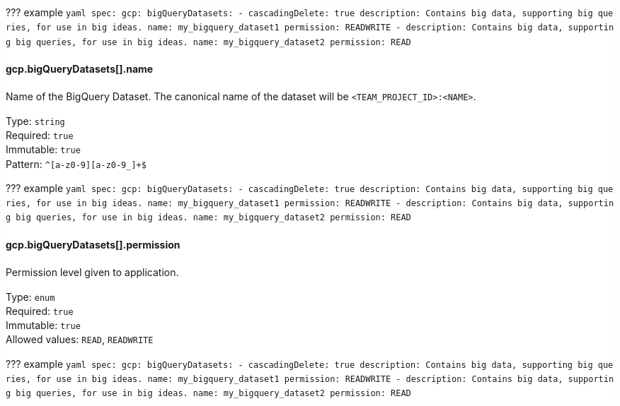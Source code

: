 ??? example
    ``` yaml
    spec:
      gcp:
        bigQueryDatasets:
          - cascadingDelete: true
            description: Contains big data, supporting big queries, for use in big ideas.
            name: my_bigquery_dataset1
            permission: READWRITE
          - description: Contains big data, supporting big queries, for use in big ideas.
            name: my_bigquery_dataset2
            permission: READ
    ```

#### gcp.bigQueryDatasets[].name
Name of the BigQuery Dataset.
The canonical name of the dataset will be `<TEAM_PROJECT_ID>:<NAME>`.

Type: `string`<br />
Required: `true`<br />
Immutable: `true`<br />
Pattern: `^[a-z0-9][a-z0-9_]+$`<br />

??? example
    ``` yaml
    spec:
      gcp:
        bigQueryDatasets:
          - cascadingDelete: true
            description: Contains big data, supporting big queries, for use in big ideas.
            name: my_bigquery_dataset1
            permission: READWRITE
          - description: Contains big data, supporting big queries, for use in big ideas.
            name: my_bigquery_dataset2
            permission: READ
    ```

#### gcp.bigQueryDatasets[].permission
Permission level given to application.

Type: `enum`<br />
Required: `true`<br />
Immutable: `true`<br />
Allowed values: `READ`, `READWRITE`<br />

??? example
    ``` yaml
    spec:
      gcp:
        bigQueryDatasets:
          - cascadingDelete: true
            description: Contains big data, supporting big queries, for use in big ideas.
            name: my_bigquery_dataset1
            permission: READWRITE
          - description: Contains big data, supporting big queries, for use in big ideas.
            name: my_bigquery_dataset2
            permission: READ
    ```
